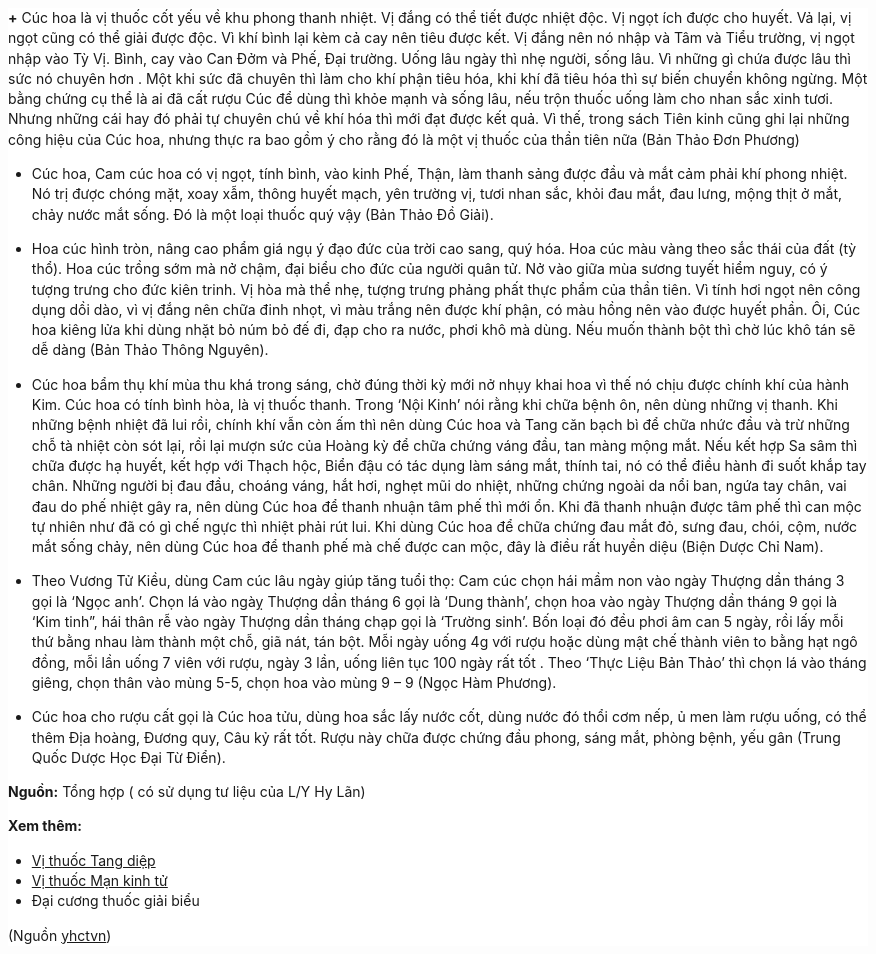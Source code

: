 **+** Cúc hoa là vị thuốc cốt yếu về khu phong thanh nhiệt. Vị đắng có thể tiết được nhiệt độc. Vị ngọt ích được cho huyết. Vả lại, vị ngọt cũng có thể giải được độc. Vì khí bình lại kèm cả cay nên tiêu được kết. Vị đắng nên nó nhập và Tâm và Tiểu trường, vị ngọt nhập vào Tỳ Vị. Bình, cay vào Can Đởm và Phế, Đại trường. Uống lâu ngày thì nhẹ người, sống lâu. Vì những gì chứa được lâu thì sức nó chuyên hơn . Một khi sức đã chuyên thì làm cho khí phận tiêu hóa, khi khí đã tiêu hóa thì sự biến chuyển không ngừng. Một bằng chứng cụ thể là ai đã cất rượu Cúc để dùng thì khỏe mạnh và sống lâu, nếu trộn thuốc uống làm cho nhan sắc xinh tươi. Nhưng những cái hay đó phải tự chuyên chú về khí hóa thì mới đạt được kết quả. Vì thế, trong sách Tiên kinh cũng ghi lại những công hiệu của Cúc hoa, nhưng thực ra bao gồm ý cho rằng đó là một vị thuốc của thần tiên nữa (Bản Thảo Đơn Phương)

+ Cúc hoa, Cam cúc hoa có vị ngọt, tính bình, vào kinh Phế, Thận, làm thanh sảng được đầu và mắt cảm phải khí phong nhiệt. Nó trị được chóng mặt, xoay xẫm, thông huyết mạch, yên trường vị, tươi nhan sắc, khỏi đau mắt, đau lưng, mộng thịt ở mắt, chảy nước mắt sống. Đó là một loại thuốc quý vậy (Bản Thảo Đồ Giải).

+ Hoa cúc hình tròn, nâng cao phẩm giá ngụ ý đạo đức của trời cao sang, quý hóa. Hoa cúc màu vàng theo sắc thái của đất (tỳ thổ). Hoa cúc trồng sớm mà nở chậm, đại biểu cho đức của người quân tử. Nở vào giữa mùa sương tuyết hiểm nguy, có ý tượng trưng cho đức kiên trinh. Vị hòa mà thể nhẹ, tượng trưng phảng phất thực phẩm của thần tiên. Vì tính hơi ngọt nên công dụng dồi dào, vì vị đắng nên chữa đinh nhọt, vì màu trắng nên được khí phận, có màu hồng nên vào được huyết phần. Ôi, Cúc hoa kiêng lửa khi dùng nhặt bỏ núm bỏ đế đi, đạp cho ra nước, phơi khô mà dùng. Nếu muốn thành bột thì chờ lúc khô tán sẽ dễ dàng (Bản Thảo Thông Nguyên).

+ Cúc hoa bẩm thụ khí mùa thu khá trong sáng, chờ đúng thời kỳ mới nở nhụy khai hoa vì thế nó chịu được chính khí của hành Kim. Cúc hoa có tính bình hòa, là vị thuốc thanh. Trong ‘Nội Kinh’ nói rằng khi chữa bệnh ôn, nên dùng những vị thanh. Khi những bệnh nhiệt đã lui rồi, chính khí vẫn còn ấm thì nên dùng Cúc hoa và Tang căn bạch bì để chữa nhức đầu và trừ những chỗ tà nhiệt còn sót lại, rồi lại mượn sức của Hoàng kỳ để chữa chứng váng đầu, tan màng mộng mắt. Nếu kết hợp Sa sâm thì chữa được hạ huyết, kết hợp với Thạch hộc, Biển đậu có tác dụng làm sáng mắt, thính tai, nó có thể điều hành đi suốt khắp tay chân. Những người bị đau đầu, choáng váng, hắt hơi, nghẹt mũi do nhiệt, những chứng ngoài da nổi ban, ngứa tay chân, vai đau do phế nhiệt gây ra, nên dùng Cúc hoa để thanh nhuận tâm phế thì mới ổn. Khi đã thanh nhuận được tâm phế thì can mộc tự nhiên như đã có gì chế ngực thì nhiệt phải rút lui. Khi dùng Cúc hoa để chữa chứng đau mắt đỏ, sưng đau, chói, cộm, nước mắt sống chảy, nên dùng Cúc hoa để thanh phế mà chế được can mộc, đây là điều rất huyền diệu (Biện Dược Chỉ Nam).

+ Theo Vương Tử Kiều, dùng Cam cúc lâu ngày giúp tăng tuổi thọ: Cam cúc chọn hái mầm non vào ngày Thượng dần tháng 3 gọi là ‘Ngọc anh’. Chọn lá vào ngàỵ Thượng dần tháng 6 gọi là ‘Dung thành’, chọn hoa vào ngày Thượng dần tháng 9 gọi là ‘Kim tinh”, hái thân rễ vào ngày Thượng dần tháng chạp gọi là ‘Trường sinh’. Bốn loại đó đều phơi âm can 5 ngày, rồi lấy mỗi thứ bằng nhau làm thành một chỗ, giã nát, tán bột. Mỗi ngày uống 4g với rượu hoặc dùng mật chế thành viên to bằng hạt ngô đồng, mỗi lần uống 7 viên với rượu, ngày 3 lần, uống liên tục 100 ngày rất tốt . Theo ‘Thực Liệu Bản Thảo’ thì chọn lá vào tháng giêng, chọn thân vào mùng 5-5, chọn hoa vào mùng 9 – 9 (Ngọc Hàm Phương).

+ Cúc hoa cho rượu cất gọi là Cúc hoa tửu, dùng hoa sắc lấy nước cốt, dùng nước đó thổi cơm nếp, ủ men làm rượu uống, có thể thêm Địa hoàng, Đương quy, Câu kỷ rất tốt. Rượu này chữa được chứng đầu phong, sáng mắt, phòng bệnh, yếu gân (Trung Quốc Dược Học Đại Từ Điển).

**Nguồn:** Tổng hợp ( có sử dụng tư liệu của L/Y Hy Lãn)

**Xem thêm:**

* [Vị thuốc Tang diệp](/yhctvn/vi-thuoc-tang-diep-la-dau)
* [Vị thuốc Mạn kinh tử](/yhctvn/vi-thuoc-man-kinh-tu)
* Đại cương thuốc giải biểu

(Nguồn <a href="https://yhctvn.com/vi-thuoc-cuc-hoa/" target="_blank">yhctvn</a>)
